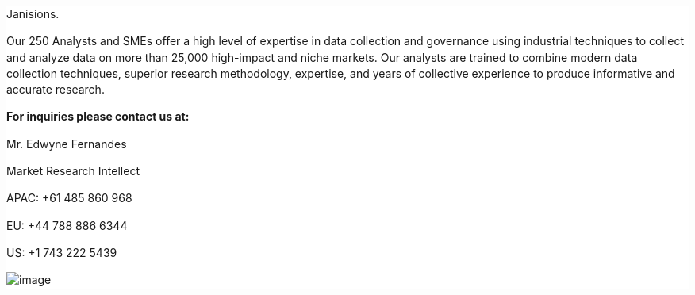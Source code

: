Janisions.</p><p><span class="">Our 250 Analysts and SMEs offer a high level of expertise in data collection and governance using industrial techniques to collect and analyze data on more than 25,000 high-impact and niche markets. Our analysts are trained to combine modern data collection techniques, superior research methodology, expertise, and years of collective experience to produce informative and accurate research.</span></p><p><strong>For inquiries please contact us at:</strong></p><p>Mr. Edwyne Fernandes</p><p>Market Research Intellect</p><p>APAC: +61 485 860 968</p><p>EU: +44 788 886 6344</p><p>US: +1 743 222 5439</p>
![image](https://github.com/user-attachments/assets/8e835637-ae7c-4aa8-93be-b259b42b75c1)
